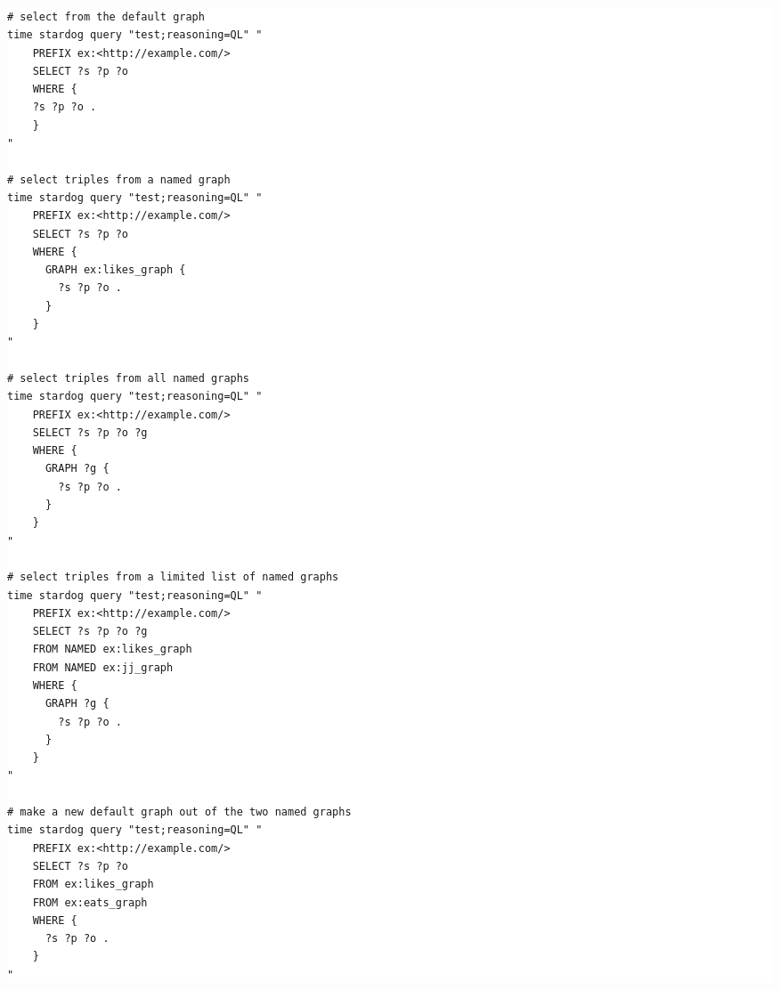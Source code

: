     # select from the default graph
    time stardog query "test;reasoning=QL" "
        PREFIX ex:<http://example.com/>
        SELECT ?s ?p ?o
        WHERE {
        ?s ?p ?o .
        }
    "

    # select triples from a named graph
    time stardog query "test;reasoning=QL" "
        PREFIX ex:<http://example.com/>
        SELECT ?s ?p ?o
        WHERE {
          GRAPH ex:likes_graph {
            ?s ?p ?o .
          }
        }
    "

    # select triples from all named graphs
    time stardog query "test;reasoning=QL" "
        PREFIX ex:<http://example.com/>
        SELECT ?s ?p ?o ?g
        WHERE {
          GRAPH ?g {
            ?s ?p ?o .
          }
        }
    "

    # select triples from a limited list of named graphs
    time stardog query "test;reasoning=QL" "
        PREFIX ex:<http://example.com/>
        SELECT ?s ?p ?o ?g
        FROM NAMED ex:likes_graph
        FROM NAMED ex:jj_graph
        WHERE {
          GRAPH ?g {
            ?s ?p ?o .
          }
        }
    "

    # make a new default graph out of the two named graphs
    time stardog query "test;reasoning=QL" "
        PREFIX ex:<http://example.com/>
        SELECT ?s ?p ?o
        FROM ex:likes_graph
        FROM ex:eats_graph
        WHERE {
          ?s ?p ?o .
        }
    "
